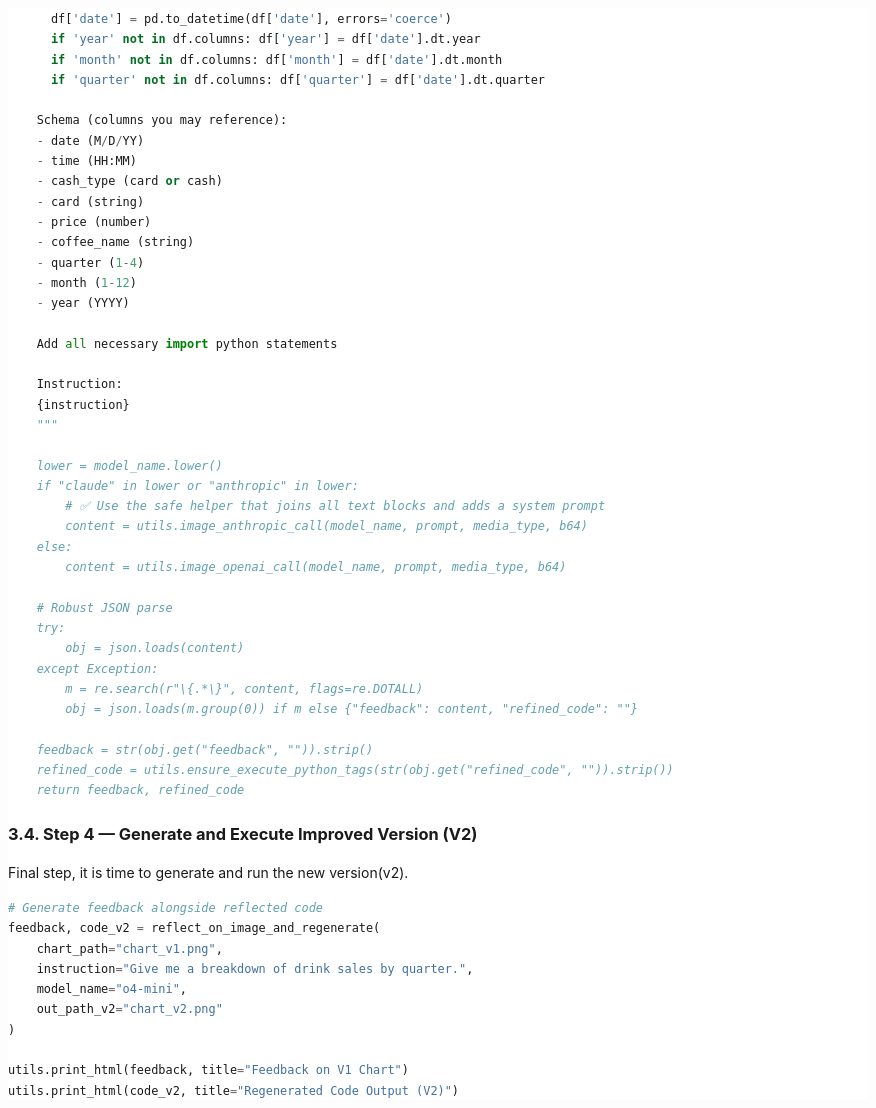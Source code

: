 ```python
      df['date'] = pd.to_datetime(df['date'], errors='coerce')
      if 'year' not in df.columns: df['year'] = df['date'].dt.year
      if 'month' not in df.columns: df['month'] = df['date'].dt.month
      if 'quarter' not in df.columns: df['quarter'] = df['date'].dt.quarter

    Schema (columns you may reference):
    - date (M/D/YY)
    - time (HH:MM)
    - cash_type (card or cash)
    - card (string)
    - price (number)
    - coffee_name (string)
    - quarter (1-4)
    - month (1-12)
    - year (YYYY)

    Add all necessary import python statements

    Instruction:
    {instruction}
    """

    lower = model_name.lower()
    if "claude" in lower or "anthropic" in lower:
        # ✅ Use the safe helper that joins all text blocks and adds a system prompt
        content = utils.image_anthropic_call(model_name, prompt, media_type, b64)
    else:
        content = utils.image_openai_call(model_name, prompt, media_type, b64)

    # Robust JSON parse
    try:
        obj = json.loads(content)
    except Exception:
        m = re.search(r"\{.*\}", content, flags=re.DOTALL)
        obj = json.loads(m.group(0)) if m else {"feedback": content, "refined_code": ""}

    feedback = str(obj.get("feedback", "")).strip()
    refined_code = utils.ensure_execute_python_tags(str(obj.get("refined_code", "")).strip())
    return feedback, refined_code

```

### 3.4. Step 4 — Generate and Execute Improved Version (V2)

Final step, it is time to generate and run the new version(v2).


```python
# Generate feedback alongside reflected code
feedback, code_v2 = reflect_on_image_and_regenerate(
    chart_path="chart_v1.png",            
    instruction="Give me a breakdown of drink sales by quarter.",                   
    model_name="o4-mini",
    out_path_v2="chart_v2.png"             
)

utils.print_html(feedback, title="Feedback on V1 Chart")
utils.print_html(code_v2, title="Regenerated Code Output (V2)")
```
